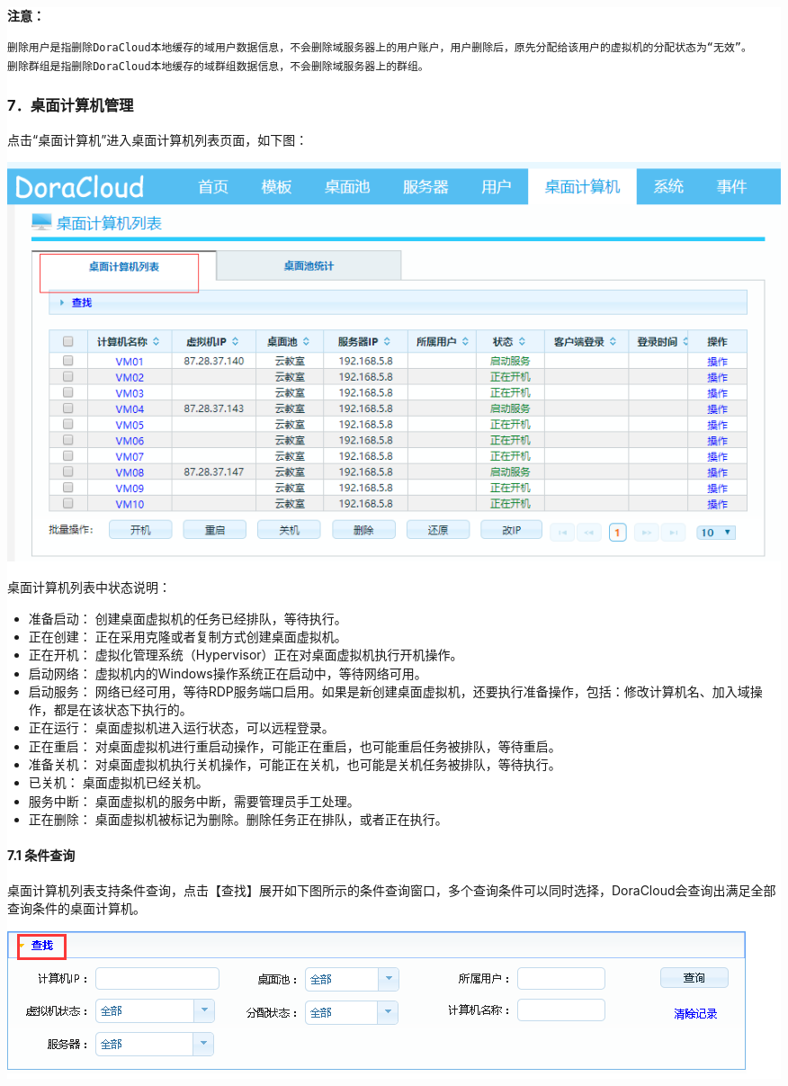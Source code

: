   **注意：**

    删除用户是指删除DoraCloud本地缓存的域用户数据信息，不会删除域服务器上的用户账户，用户删除后，原先分配给该用户的虚拟机的分配状态为“无效”。  
    删除群组是指删除DoraCloud本地缓存的域群组数据信息，不会删除域服务器上的群组。

### 7．桌面计算机管理

点击“桌面计算机”进入桌面计算机列表页面，如下图：

![](./images/doracloud_adminGuide_computer01.png)
 
桌面计算机列表中状态说明：
   
   * 准备启动： 创建桌面虚拟机的任务已经排队，等待执行。  
   * 正在创建： 正在采用克隆或者复制方式创建桌面虚拟机。  
   * 正在开机： 虚拟化管理系统（Hypervisor）正在对桌面虚拟机执行开机操作。  
   * 启动网络： 虚拟机内的Windows操作系统正在启动中，等待网络可用。    
   * 启动服务： 网络已经可用，等待RDP服务端口启用。如果是新创建桌面虚拟机，还要执行准备操作，包括：修改计算机名、加入域操作，都是在该状态下执行的。  
   * 正在运行： 桌面虚拟机进入运行状态，可以远程登录。  
   * 正在重启： 对桌面虚拟机进行重启动操作，可能正在重启，也可能重启任务被排队，等待重启。   
   * 准备关机： 对桌面虚拟机执行关机操作，可能正在关机，也可能是关机任务被排队，等待执行。  
   * 已关机： 桌面虚拟机已经关机。  
   * 服务中断： 桌面虚拟机的服务中断，需要管理员手工处理。  
   * 正在删除： 桌面虚拟机被标记为删除。删除任务正在排队，或者正在执行。  

#### 7.1 条件查询

桌面计算机列表支持条件查询，点击【查找】展开如下图所示的条件查询窗口，多个查询条件可以同时选择，DoraCloud会查询出满足全部查询条件的桌面计算机。

![](./images/doracloud_adminGuide_computer02.png)
 